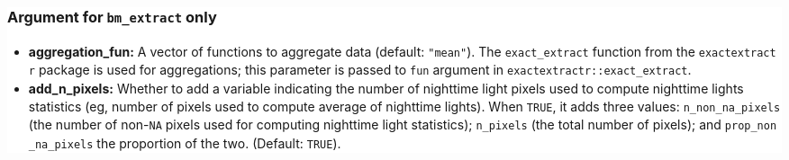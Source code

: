 ### Argument for `bm_extract` only <a name="args-extract">

* **aggregation_fun:** A vector of functions to aggregate data (default: `"mean"`). The `exact_extract` function from the `exactextractr` package is used for aggregations; this parameter is passed to `fun` argument in `exactextractr::exact_extract`.
* **add_n_pixels:** Whether to add a variable indicating the number of nighttime light pixels used to compute nighttime lights statistics (eg, number of pixels used to compute average of nighttime lights). When `TRUE`, it adds three values: `n_non_na_pixels` (the number of non-`NA` pixels used for computing nighttime light statistics); `n_pixels` (the total number of pixels); and `prop_non_na_pixels` the proportion of the two. (Default: `TRUE`).
